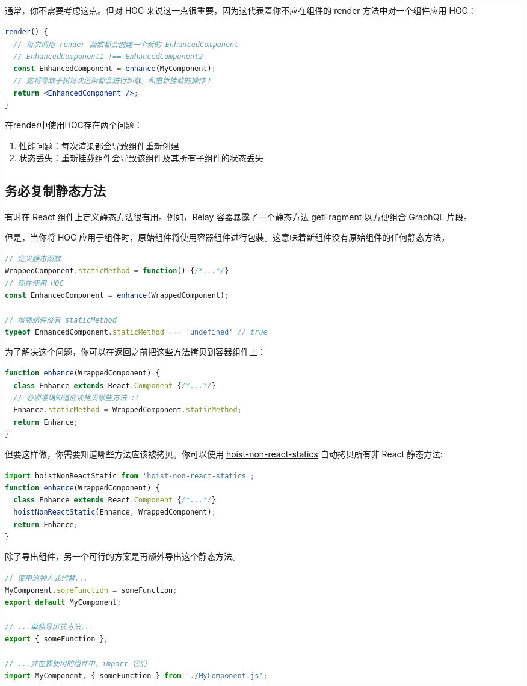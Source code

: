 通常，你不需要考虑这点。但对 HOC 来说这一点很重要，因为这代表着你不应在组件的 render 方法中对一个组件应用 HOC：
```jsx
render() {
  // 每次调用 render 函数都会创建一个新的 EnhancedComponent
  // EnhancedComponent1 !== EnhancedComponent2
  const EnhancedComponent = enhance(MyComponent);
  // 这将导致子树每次渲染都会进行卸载，和重新挂载的操作！
  return <EnhancedComponent />;
}
```

在render中使用HOC存在两个问题：
1. 性能问题：每次渲染都会导致组件重新创建
2. 状态丢失：重新挂载组件会导致该组件及其所有子组件的状态丢失

## 务必复制静态方法
有时在 React 组件上定义静态方法很有用。例如，Relay 容器暴露了一个静态方法 getFragment 以方便组合 GraphQL 片段。

但是，当你将 HOC 应用于组件时，原始组件将使用容器组件进行包装。这意味着新组件没有原始组件的任何静态方法。
```jsx
// 定义静态函数
WrappedComponent.staticMethod = function() {/*...*/}
// 现在使用 HOC
const EnhancedComponent = enhance(WrappedComponent);

// 增强组件没有 staticMethod
typeof EnhancedComponent.staticMethod === 'undefined' // true
```

为了解决这个问题，你可以在返回之前把这些方法拷贝到容器组件上：
```jsx
function enhance(WrappedComponent) {
  class Enhance extends React.Component {/*...*/}
  // 必须准确知道应该拷贝哪些方法 :(
  Enhance.staticMethod = WrappedComponent.staticMethod;
  return Enhance;
}
```

但要这样做，你需要知道哪些方法应该被拷贝。你可以使用 [hoist-non-react-statics](https://github.com/mridgway/hoist-non-react-statics) 自动拷贝所有非 React 静态方法:
```jsx
import hoistNonReactStatic from 'hoist-non-react-statics';
function enhance(WrappedComponent) {
  class Enhance extends React.Component {/*...*/}
  hoistNonReactStatic(Enhance, WrappedComponent);
  return Enhance;
}
```

除了导出组件，另一个可行的方案是再额外导出这个静态方法。
```jsx
// 使用这种方式代替...
MyComponent.someFunction = someFunction;
export default MyComponent;

// ...单独导出该方法...
export { someFunction };

// ...并在要使用的组件中，import 它们
import MyComponent, { someFunction } from './MyComponent.js';
```
